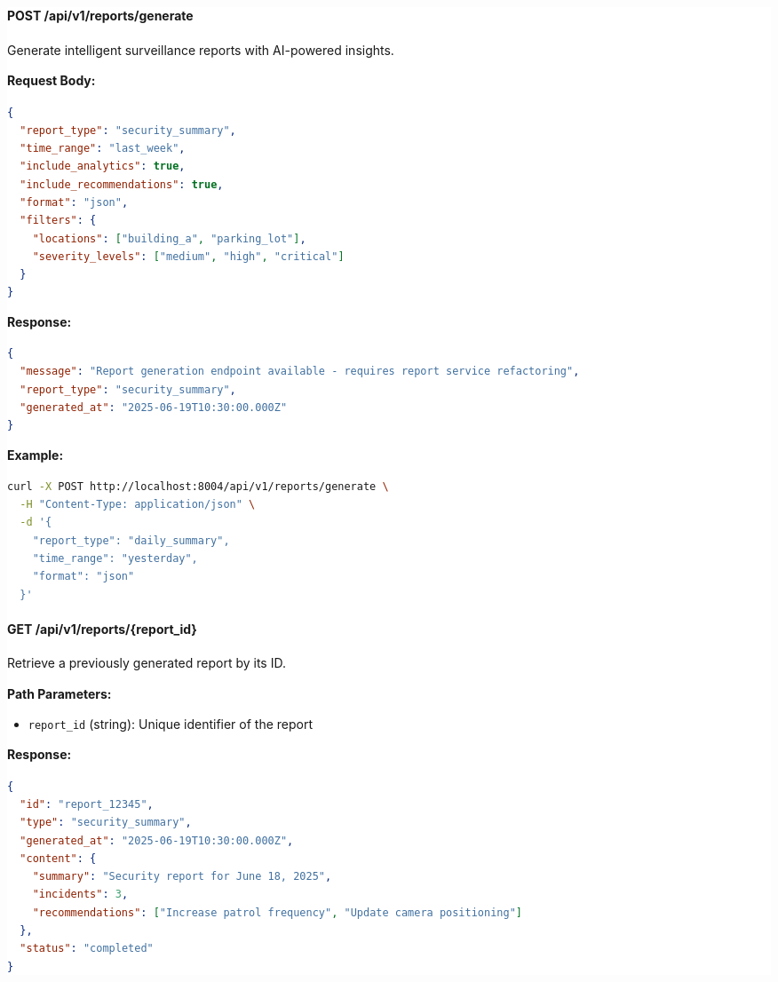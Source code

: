 #### POST /api/v1/reports/generate

Generate intelligent surveillance reports with AI-powered insights.

**Request Body:**
```json
{
  "report_type": "security_summary",
  "time_range": "last_week",
  "include_analytics": true,
  "include_recommendations": true,
  "format": "json",
  "filters": {
    "locations": ["building_a", "parking_lot"],
    "severity_levels": ["medium", "high", "critical"]
  }
}
```

**Response:**
```json
{
  "message": "Report generation endpoint available - requires report service refactoring",
  "report_type": "security_summary",
  "generated_at": "2025-06-19T10:30:00.000Z"
}
```

**Example:**
```bash
curl -X POST http://localhost:8004/api/v1/reports/generate \
  -H "Content-Type: application/json" \
  -d '{
    "report_type": "daily_summary",
    "time_range": "yesterday",
    "format": "json"
  }'
```

#### GET /api/v1/reports/{report_id}

Retrieve a previously generated report by its ID.

**Path Parameters:**
- `report_id` (string): Unique identifier of the report

**Response:**
```json
{
  "id": "report_12345",
  "type": "security_summary",
  "generated_at": "2025-06-19T10:30:00.000Z",
  "content": {
    "summary": "Security report for June 18, 2025",
    "incidents": 3,
    "recommendations": ["Increase patrol frequency", "Update camera positioning"]
  },
  "status": "completed"
}
```
